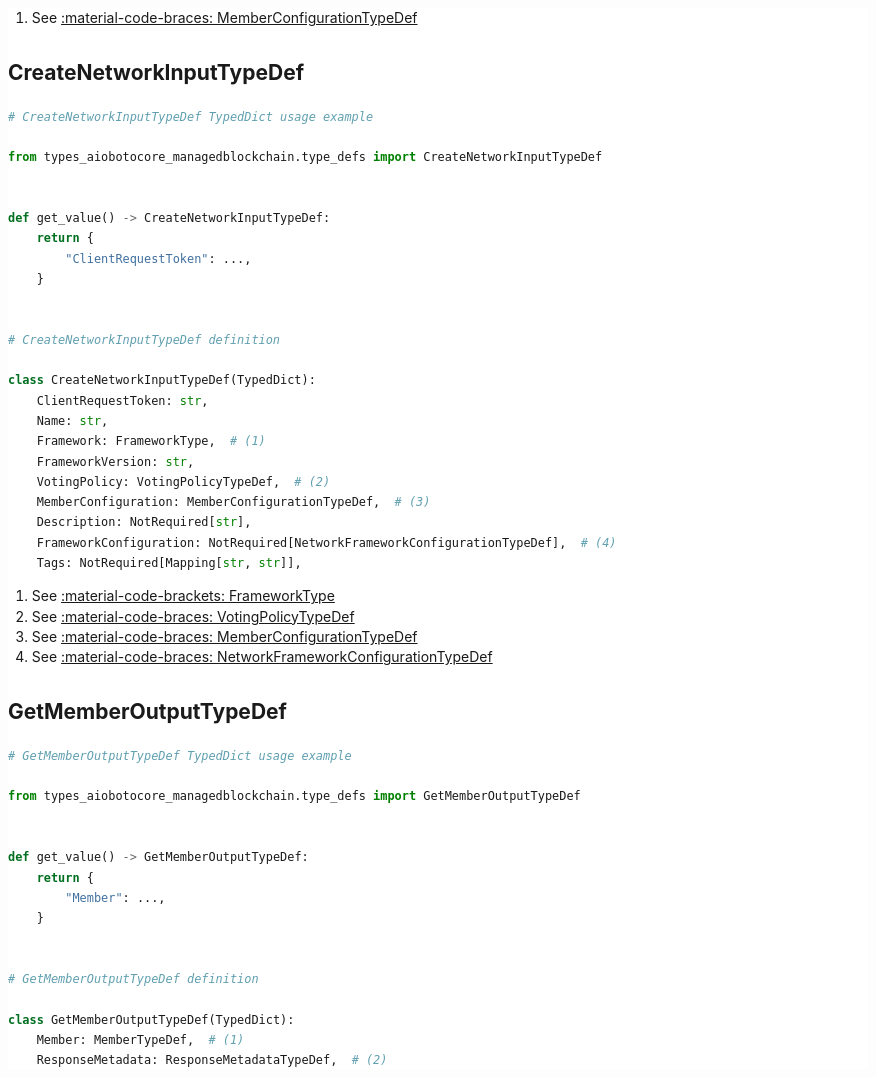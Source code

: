 1. See [:material-code-braces: MemberConfigurationTypeDef](./type_defs.md#memberconfigurationtypedef) 
## CreateNetworkInputTypeDef

```python
# CreateNetworkInputTypeDef TypedDict usage example

from types_aiobotocore_managedblockchain.type_defs import CreateNetworkInputTypeDef


def get_value() -> CreateNetworkInputTypeDef:
    return {
        "ClientRequestToken": ...,
    }


# CreateNetworkInputTypeDef definition

class CreateNetworkInputTypeDef(TypedDict):
    ClientRequestToken: str,
    Name: str,
    Framework: FrameworkType,  # (1)
    FrameworkVersion: str,
    VotingPolicy: VotingPolicyTypeDef,  # (2)
    MemberConfiguration: MemberConfigurationTypeDef,  # (3)
    Description: NotRequired[str],
    FrameworkConfiguration: NotRequired[NetworkFrameworkConfigurationTypeDef],  # (4)
    Tags: NotRequired[Mapping[str, str]],
```

1. See [:material-code-brackets: FrameworkType](./literals.md#frameworktype) 
2. See [:material-code-braces: VotingPolicyTypeDef](./type_defs.md#votingpolicytypedef) 
3. See [:material-code-braces: MemberConfigurationTypeDef](./type_defs.md#memberconfigurationtypedef) 
4. See [:material-code-braces: NetworkFrameworkConfigurationTypeDef](./type_defs.md#networkframeworkconfigurationtypedef) 
## GetMemberOutputTypeDef

```python
# GetMemberOutputTypeDef TypedDict usage example

from types_aiobotocore_managedblockchain.type_defs import GetMemberOutputTypeDef


def get_value() -> GetMemberOutputTypeDef:
    return {
        "Member": ...,
    }


# GetMemberOutputTypeDef definition

class GetMemberOutputTypeDef(TypedDict):
    Member: MemberTypeDef,  # (1)
    ResponseMetadata: ResponseMetadataTypeDef,  # (2)
```
